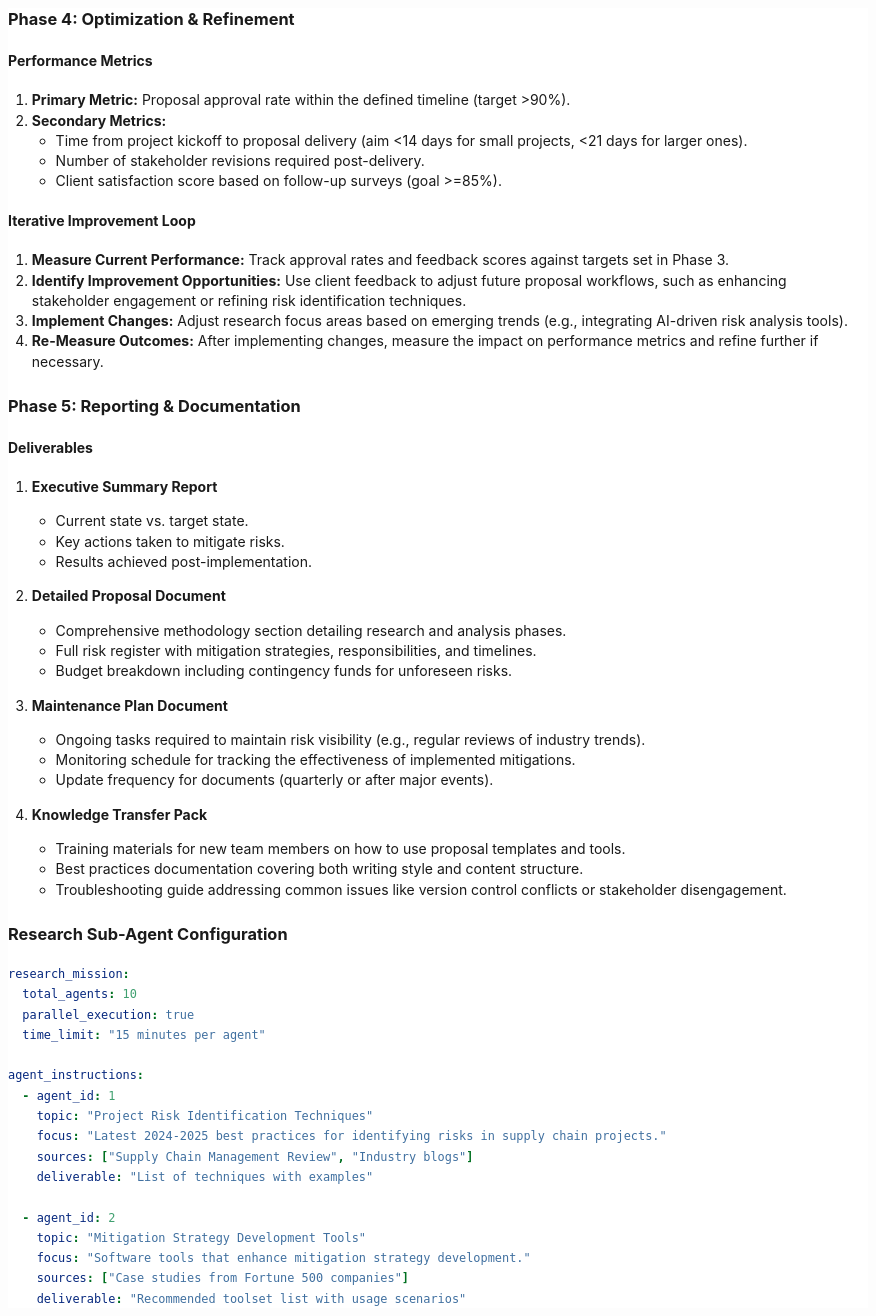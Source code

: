 ### Phase 4: Optimization & Refinement

#### Performance Metrics
1. **Primary Metric:** Proposal approval rate within the defined timeline (target >90%).
2. **Secondary Metrics:**
   - Time from project kickoff to proposal delivery (aim <14 days for small projects, <21 days for larger ones).
   - Number of stakeholder revisions required post-delivery.
   - Client satisfaction score based on follow-up surveys (goal >=85%).

#### Iterative Improvement Loop
1. **Measure Current Performance:** Track approval rates and feedback scores against targets set in Phase 3.
2. **Identify Improvement Opportunities:** Use client feedback to adjust future proposal workflows, such as enhancing stakeholder engagement or refining risk identification techniques.
3. **Implement Changes:** Adjust research focus areas based on emerging trends (e.g., integrating AI-driven risk analysis tools).
4. **Re-Measure Outcomes:** After implementing changes, measure the impact on performance metrics and refine further if necessary.

### Phase 5: Reporting & Documentation

#### Deliverables
1. **Executive Summary Report**
   - Current state vs. target state.
   - Key actions taken to mitigate risks.
   - Results achieved post-implementation.

2. **Detailed Proposal Document**
   - Comprehensive methodology section detailing research and analysis phases.
   - Full risk register with mitigation strategies, responsibilities, and timelines.
   - Budget breakdown including contingency funds for unforeseen risks.

3. **Maintenance Plan Document**
   - Ongoing tasks required to maintain risk visibility (e.g., regular reviews of industry trends).
   - Monitoring schedule for tracking the effectiveness of implemented mitigations.
   - Update frequency for documents (quarterly or after major events).

4. **Knowledge Transfer Pack**
   - Training materials for new team members on how to use proposal templates and tools.
   - Best practices documentation covering both writing style and content structure.
   - Troubleshooting guide addressing common issues like version control conflicts or stakeholder disengagement.

### Research Sub-Agent Configuration

```yaml
research_mission:
  total_agents: 10
  parallel_execution: true
  time_limit: "15 minutes per agent"

agent_instructions:
  - agent_id: 1
    topic: "Project Risk Identification Techniques"
    focus: "Latest 2024-2025 best practices for identifying risks in supply chain projects."
    sources: ["Supply Chain Management Review", "Industry blogs"]
    deliverable: "List of techniques with examples"

  - agent_id: 2
    topic: "Mitigation Strategy Development Tools"
    focus: "Software tools that enhance mitigation strategy development."
    sources: ["Case studies from Fortune 500 companies"]
    deliverable: "Recommended toolset list with usage scenarios"
```